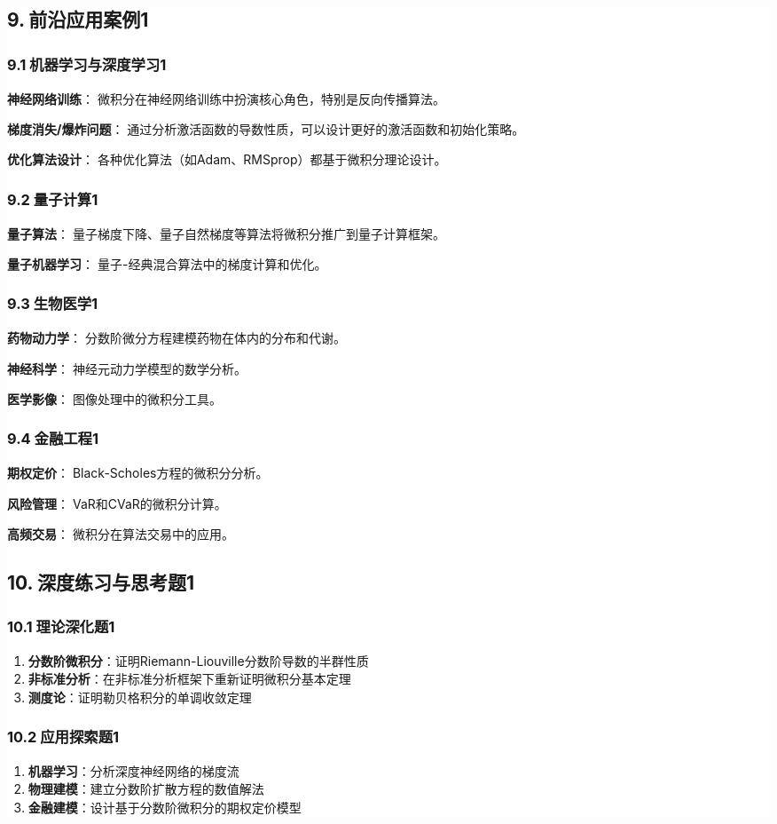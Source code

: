 ## 9. 前沿应用案例1

### 9.1 机器学习与深度学习1

**神经网络训练**：
微积分在神经网络训练中扮演核心角色，特别是反向传播算法。

**梯度消失/爆炸问题**：
通过分析激活函数的导数性质，可以设计更好的激活函数和初始化策略。

**优化算法设计**：
各种优化算法（如Adam、RMSprop）都基于微积分理论设计。

### 9.2 量子计算1

**量子算法**：
量子梯度下降、量子自然梯度等算法将微积分推广到量子计算框架。

**量子机器学习**：
量子-经典混合算法中的梯度计算和优化。

### 9.3 生物医学1

**药物动力学**：
分数阶微分方程建模药物在体内的分布和代谢。

**神经科学**：
神经元动力学模型的数学分析。

**医学影像**：
图像处理中的微积分工具。

### 9.4 金融工程1

**期权定价**：
Black-Scholes方程的微积分分析。

**风险管理**：
VaR和CVaR的微积分计算。

**高频交易**：
微积分在算法交易中的应用。

## 10. 深度练习与思考题1

### 10.1 理论深化题1

1. **分数阶微积分**：证明Riemann-Liouville分数阶导数的半群性质
2. **非标准分析**：在非标准分析框架下重新证明微积分基本定理
3. **测度论**：证明勒贝格积分的单调收敛定理

### 10.2 应用探索题1

1. **机器学习**：分析深度神经网络的梯度流
2. **物理建模**：建立分数阶扩散方程的数值解法
3. **金融建模**：设计基于分数阶微积分的期权定价模型
